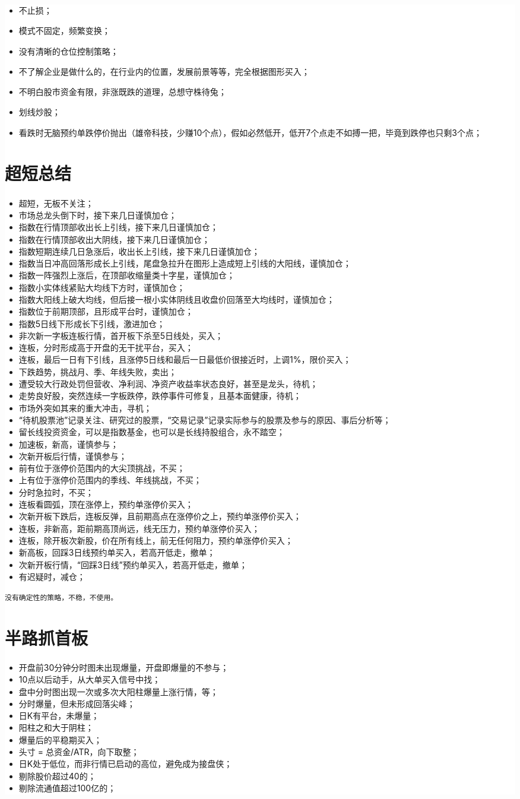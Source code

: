 * 不止损；

* 模式不固定，频繁变换；

* 没有清晰的仓位控制策略；

* 不了解企业是做什么的，在行业内的位置，发展前景等等，完全根据图形买入；

* 不明白股市资金有限，非涨既跌的道理，总想守株待兔；

* 划线炒股；

* 看跌时无脑预约单跌停价抛出（雄帝科技，少赚10个点），假如必然低开，低开7个点走不如搏一把，毕竟到跌停也只剩3个点；


# 超短总结
* 超短，无板不关注；
* 市场总龙头倒下时，接下来几日谨慎加仓；
* 指数在行情顶部收出长上引线，接下来几日谨慎加仓；
* 指数在行情顶部收出大阴线，接下来几日谨慎加仓；
* 指数短期连续几日急涨后，收出长上引线，接下来几日谨慎加仓；
* 指数当日冲高回落形成长上引线，尾盘急拉升在图形上造成短上引线的大阳线，谨慎加仓；
* 指数一阵强烈上涨后，在顶部收缩量类十字星，谨慎加仓；
* 指数小实体线紧贴大均线下方时，谨慎加仓；
* 指数大阳线上破大均线，但后接一根小实体阴线且收盘价回落至大均线时，谨慎加仓；
* 指数位于前期顶部，且形成平台时，谨慎加仓；
* 指数5日线下形成长下引线，激进加仓；
* 非次新一字板连板行情，首开板下杀至5日线处，买入；
* 连板，分时形成高于开盘的无干扰平台，买入；
* 连板，最后一日有下引线，且涨停5日线和最后一日最低价很接近时，上调1%，限价买入；
* 下跌趋势，挑战月、季、年线失败，卖出；
* 遭受较大行政处罚但营收、净利润、净资产收益率状态良好，甚至是龙头，待机；
* 走势良好股，突然连续一字板跌停，跌停事件可修复，且基本面健康，待机；
* 市场外突如其来的重大冲击，寻机；
* “待机股票池”记录关注、研究过的股票，“交易记录”记录实际参与的股票及参与的原因、事后分析等；
* 留长线投资资金，可以是指数基金，也可以是长线持股组合，永不踏空；
* 加速板，新高，谨慎参与；
* 次新开板后行情，谨慎参与；
* 前有位于涨停价范围内的大尖顶挑战，不买；
* 上有位于涨停价范围内的季线、年线挑战，不买；
* 分时急拉时，不买；
* 连板看圆弧，顶在涨停上，预约单涨停价买入；
* 次新开板下跌后，连板反弹，且前期高点在涨停价之上，预约单涨停价买入；
* 连板，非新高，距前期高顶尚远，线无压力，预约单涨停价买入；
* 连板，除开板次新股，价在所有线上，前无任何阻力，预约单涨停价买入；
* 新高板，回踩3日线预约单买入，若高开低走，撤单；
* 次新开板行情，“回踩3日线”预约单买入，若高开低走，撤单；
* 有迟疑时，减仓；
```
没有确定性的策略，不稳，不使用。
```



# 半路抓首板
* 开盘前30分钟分时图未出现爆量，开盘即爆量的不参与；
* 10点以后动手，从大单买入信号中找；
* 盘中分时图出现一次或多次大阳柱爆量上涨行情，等；
* 分时爆量，但未形成回落尖峰；
* 日K有平台，未爆量；
* 阳柱之和大于阴柱；
* 爆量后的平稳期买入；
* 头寸 = 总资金/ATR，向下取整；
* 日K处于低位，而非行情已启动的高位，避免成为接盘侠；
* 剔除股价超过40的；
* 剔除流通值超过100亿的；